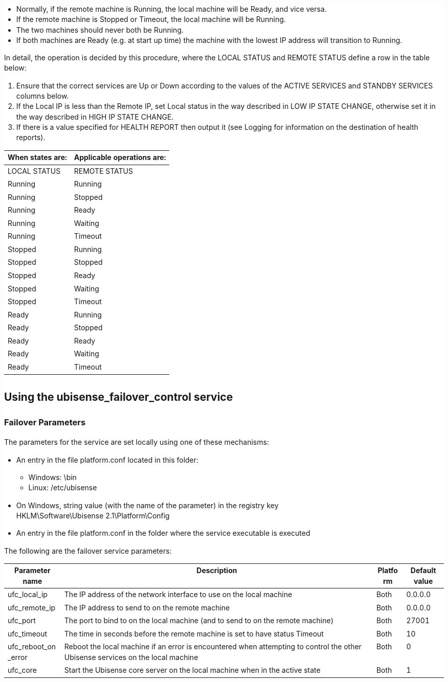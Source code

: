   * Normally, if the remote machine is Running, the local machine will be Ready, and vice versa.
  * If the remote machine is Stopped or Timeout, the local machine will be Running.
  * The two machines should never both be Running.
  * If both machines are Ready (e.g. at start up time) the machine with the lowest IP address will transition to Running.

In detail, the operation is decided by this procedure, where the LOCAL STATUS
and REMOTE STATUS define a row in the table below:

  1. Ensure that the correct services are Up or Down according to the values of the ACTIVE SERVICES and STANDBY SERVICES columns below.
  2. If the Local IP is less than the Remote IP, set Local status in the way described in LOW IP STATE CHANGE, otherwise set it in the way described in HIGH IP STATE CHANGE.
  3. If there is a value specified for HEALTH REPORT then output it (see Logging for information on the destination of health reports).

When states are: | Applicable operations are:  
---|---  
LOCAL STATUS | REMOTE STATUS | ACTIVE SERVICES | STANDBY SERVICES | LOW IP STATE CHANGE | HIGH IP STATE CHANGE | HEALTH REPORT  
Running | Running | Down  | Down  | Ready | Ready | ERROR  
Running | Stopped | Up | Down  | No change  | No change | NONE  
Running | Ready | Up | Down  | No change  | No change | NONE  
Running | Waiting | Down  | Down  | No change  | No change | NONE  
Running | Timeout | Up | Down  | No change  | No change | WARNING  
Stopped | Running | Down  | Down  | No change  | No change | NONE  
Stopped | Stopped | Down  | Down  | No change  | No change | WARNING  
Stopped | Ready | Down  | Down  | No change  | No change | NONE  
Stopped | Waiting | Down  | Down  | No change  | No change | NONE  
Stopped | Timeout | Down  | Down  | No change  | No change | WARNING  
Ready | Running | Down  | Up | No change  | No change | NONE  
Ready | Stopped | Down  | Down  | Running | Running  | NONE  
Ready | Ready | Down  | Down  | Running | No change | NONE  
Ready | Waiting | Down  | Down  | No change | No change | NONE  
Ready | Timeout | Down  | Down  | Running | Running | WARNING  
  
## Using the ubisense_failover_control service

### Failover Parameters

The parameters for the service are set locally using one of these mechanisms:

  * An entry in the file platform.conf located in this folder:
    * Windows: <installdir>\bin
    * Linux: /etc/ubisense

  * On Windows, string value (with the name of the parameter) in the registry key  
HKLM\Software\Ubisense 2.1\Platform\Config

  * An entry in the file platform.conf in the folder where the service executable is executed

The following are the failover service parameters:

Parameter name | Description | Platform | Default value  
---|---|---|---  
ufc_local_ip | The IP address of the network interface to use on the local machine | Both | 0.0.0.0  
ufc_remote_ip | The IP address to send to on the remote machine | Both | 0.0.0.0  
ufc_port | The port to bind to on the local machine (and to send to on the remote machine) | Both | 27001  
ufc_timeout | The time in seconds before the remote machine is set to have status Timeout | Both | 10  
ufc_reboot_on_error | Reboot the local machine if an error is encountered when attempting to control the other Ubisense services on the local machine | Both | 0  
ufc_core | Start the Ubisense core server on the local machine when in the active state | Both | 1  
